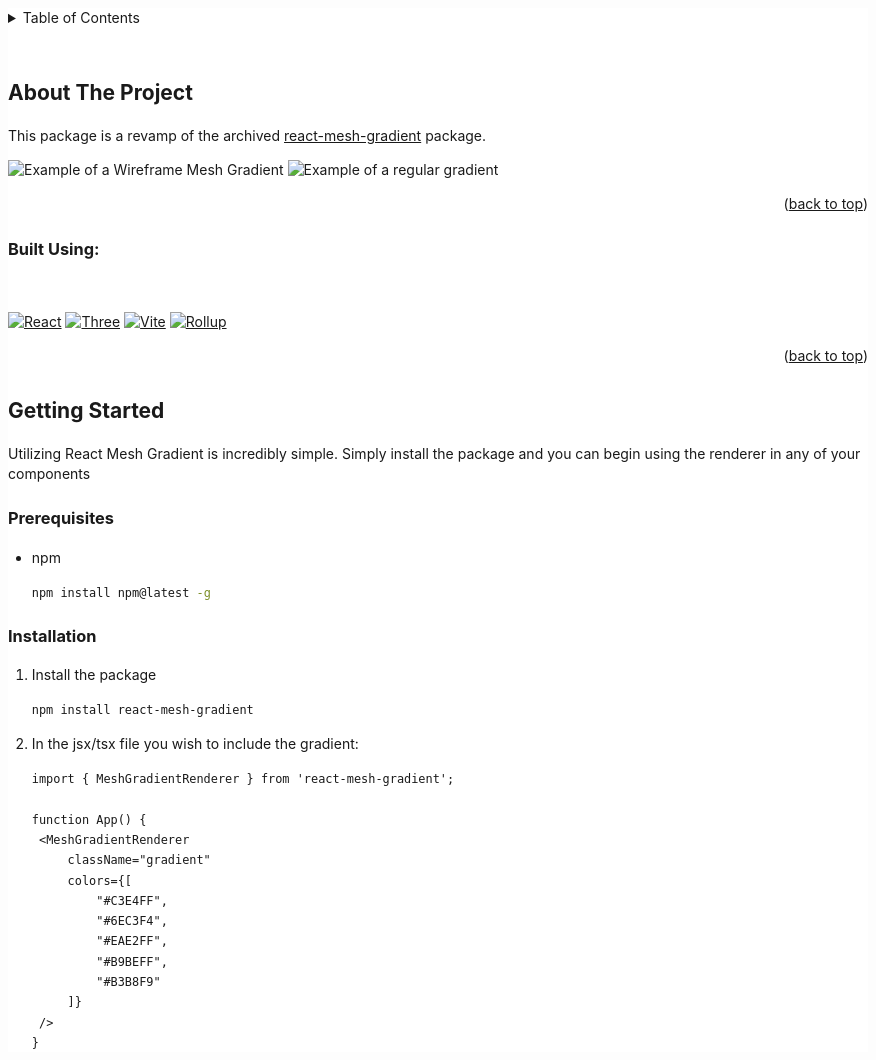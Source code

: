 


<details><summary>Table of Contents</summary></details>

<br />



## About The Project

This package is a revamp of the archived [react-mesh-gradient](https://www.npmjs.com/package/@johnn-e/react-mesh-gradient) package.

![Example of a Wireframe Mesh Gradient][product-screenshot]
![Example of a regular gradient][product-screenshot2]

<p align="right">(<a href="#readme-top">back to top</a>)</p>



### Built Using:
<br />

[![React][React.js]][React-url]
[![Three][Three.JS]][Three-url]
[![Vite][Vite-Badge]][Vite-url]
[![Rollup][Rollup-Badge]][Rollup-url]


<p align="right">(<a href="#readme-top">back to top</a>)</p>




## Getting Started

Utilizing React Mesh Gradient is incredibly simple. Simply install the package and you can begin using the renderer in any of your components

### Prerequisites

* npm
  ```sh
  npm install npm@latest -g
  ```

### Installation

1. Install the package
   ```sh
   npm install react-mesh-gradient
   ```
2. In the jsx/tsx file you wish to include the gradient:
   ```tsx
   import { MeshGradientRenderer } from 'react-mesh-gradient';

   function App() {
    <MeshGradientRenderer
        className="gradient"
        colors={[
            "#C3E4FF", 
            "#6EC3F4", 
            "#EAE2FF", 
            "#B9BEFF", 
            "#B3B8F9"
        ]}
    />
   } 
   ```


[contributors-shield]: https://img.shields.io/github/contributors/Codemaine/React-Mesh-Gradient.svg?style=for-the-badge
[contributors-url]: https://github.com/Codemaine/React-Mesh-Gradient/graphs/contributors
[forks-shield]: https://img.shields.io/github/forks/Codemaine/React-Mesh-Gradient.svg?style=for-the-badge
[forks-url]: https://github.com/Codemaine/React-Mesh-Gradient/network/members
[stars-shield]: https://img.shields.io/github/stars/Codemaine/React-Mesh-Gradient.svg?style=for-the-badge
[stars-url]: https://github.com/Codemaine/React-Mesh-Gradient/stargazers
[issues-shield]: https://img.shields.io/github/issues/Codemaine/React-Mesh-Gradient.svg?style=for-the-badge
[issues-url]: https://github.com/Codemaine/React-Mesh-Gradient/issues
[license-shield]: https://img.shields.io/github/license/Codemaine/React-Mesh-Gradient.svg?style=for-the-badge
[license-url]: https://github.com/Codemaine/React-Mesh-Gradient/blob/master/LICENSE.txt
[linkedin-shield]: https://img.shields.io/badge/-LinkedIn-black.svg?style=for-the-badge&logo=linkedin&colorB=555
[linkedin-url]: https://www.linkedin.com/in/jermaine-antwi/
[product-screenshot]: https://i.imgur.com/uiAtYHB.png
[product-screenshot2]: https://i.imgur.com/NdfFwqB.png
[React.js]: https://img.shields.io/badge/React-20232A?style=for-the-badge&logo=react&logoColor=61DAFB
[React-url]: https://reactjs.org/
[Three.JS]: https://img.shields.io/badge/threejs-black?style=for-the-badge&logo=three.js&logoColor=white
[Three-url]: https://threejs.org/
[Vite-Badge]: https://img.shields.io/badge/vite-%23646CFF.svg?style=for-the-badge&logo=vite&logoColor=white
[Vite-url]: https://vitejs.dev/
[Rollup-Badge]: https://img.shields.io/badge/RollupJS-ef3335?style=for-the-badge&logo=rollup.js&logoColor=white
[Rollup-url]: https://rollupjs.org/
[Sandbox-Link]: https://codesandbox.io/p/sandbox/purple-worker-hur815?file=%2Fsrc%2FApp.tsx